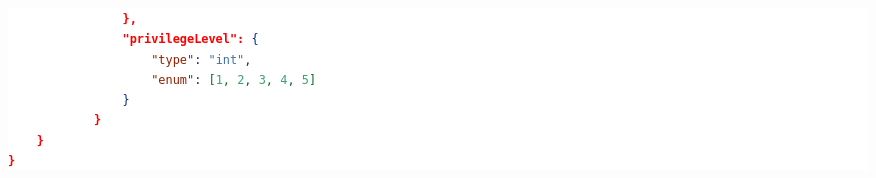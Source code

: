 ```json
                },
                "privilegeLevel": {
                    "type": "int",
                    "enum": [1, 2, 3, 4, 5]
                }
            }
    }
}
```
